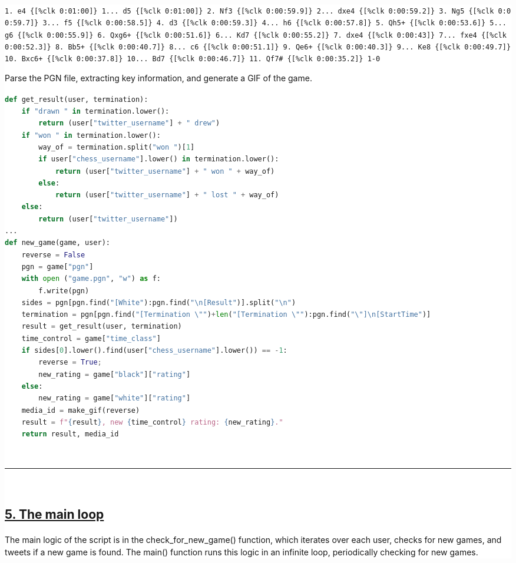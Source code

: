 ~~~pgn
1. e4 {[%clk 0:01:00]} 1... d5 {[%clk 0:01:00]} 2. Nf3 {[%clk 0:00:59.9]} 2... dxe4 {[%clk 0:00:59.2]} 3. Ng5 {[%clk 0:00:59.7]} 3... f5 {[%clk 0:00:58.5]} 4. d3 {[%clk 0:00:59.3]} 4... h6 {[%clk 0:00:57.8]} 5. Qh5+ {[%clk 0:00:53.6]} 5... g6 {[%clk 0:00:55.9]} 6. Qxg6+ {[%clk 0:00:51.6]} 6... Kd7 {[%clk 0:00:55.2]} 7. dxe4 {[%clk 0:00:43]} 7... fxe4 {[%clk 0:00:52.3]} 8. Bb5+ {[%clk 0:00:40.7]} 8... c6 {[%clk 0:00:51.1]} 9. Qe6+ {[%clk 0:00:40.3]} 9... Ke8 {[%clk 0:00:49.7]} 10. Bxc6+ {[%clk 0:00:37.8]} 10... Bd7 {[%clk 0:00:46.7]} 11. Qf7# {[%clk 0:00:35.2]} 1-0
~~~

Parse the PGN file, extracting key information, and generate a GIF of the game.

~~~python
def get_result(user, termination):
    if "drawn " in termination.lower():
        return (user["twitter_username"] + " drew")
    if "won " in termination.lower():
        way_of = termination.split("won ")[1]
        if user["chess_username"].lower() in termination.lower():
            return (user["twitter_username"] + " won " + way_of)
        else:
            return (user["twitter_username"] + " lost " + way_of)
    else:
        return (user["twitter_username"])
...
def new_game(game, user):
    reverse = False
    pgn = game["pgn"]
    with open ("game.pgn", "w") as f:
        f.write(pgn)
    sides = pgn[pgn.find("[White"):pgn.find("\n[Result")].split("\n")
    termination = pgn[pgn.find("[Termination \"")+len("[Termination \""):pgn.find("\"]\n[StartTime")]
    result = get_result(user, termination)
    time_control = game["time_class"]
    if sides[0].lower().find(user["chess_username"].lower()) == -1:
        reverse = True;
        new_rating = game["black"]["rating"]
    else:
        new_rating = game["white"]["rating"]
    media_id = make_gif(reverse)
    result = f"{result}, new {time_control} rating: {new_rating}."
    return result, media_id
~~~

&nbsp;

***

&nbsp;

## [5. The main loop](#5-the-main-loop)

The main logic of the script is in the check_for_new_game() function, which iterates over each user, checks for new games, and tweets if a new game is found. The main() function runs this logic in an infinite loop, periodically checking for new games.
